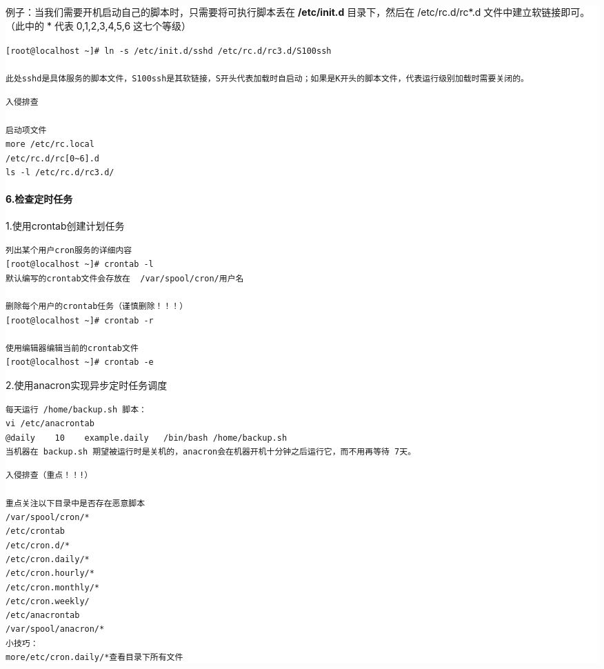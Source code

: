 例子：当我们需要开机启动自己的脚本时，只需要将可执行脚本丢在 **/etc/init.d** 目录下，然后在 /etc/rc.d/rc*.d 文件中建立软链接即可。（此中的 * 代表 0,1,2,3,4,5,6 这七个等级）



```
[root@localhost ~]# ln -s /etc/init.d/sshd /etc/rc.d/rc3.d/S100ssh

此处sshd是具体服务的脚本文件，S100ssh是其软链接，S开头代表加载时自启动；如果是K开头的脚本文件，代表运行级别加载时需要关闭的。

```



```
入侵排查

启动项文件
more /etc/rc.local
/etc/rc.d/rc[0~6].d
ls -l /etc/rc.d/rc3.d/

```



#### 6.检查定时任务

1.使用crontab创建计划任务

```
列出某个用户cron服务的详细内容
[root@localhost ~]# crontab -l
默认编写的crontab文件会存放在  /var/spool/cron/用户名

删除每个用户的crontab任务（谨慎删除！！！）
[root@localhost ~]# crontab -r

使用编辑器编辑当前的crontab文件
[root@localhost ~]# crontab -e

```

2.使用anacron实现异步定时任务调度

```
每天运行 /home/backup.sh 脚本：
vi /etc/anacrontab 
@daily    10    example.daily   /bin/bash /home/backup.sh
当机器在 backup.sh 期望被运行时是关机的，anacron会在机器开机十分钟之后运行它，而不用再等待 7天。

```



```
入侵排查（重点！！!）

重点关注以下目录中是否存在恶意脚本
/var/spool/cron/* 
/etc/crontab
/etc/cron.d/*
/etc/cron.daily/* 
/etc/cron.hourly/* 
/etc/cron.monthly/*
/etc/cron.weekly/
/etc/anacrontab
/var/spool/anacron/*
小技巧：
more/etc/cron.daily/*查看目录下所有文件
```
